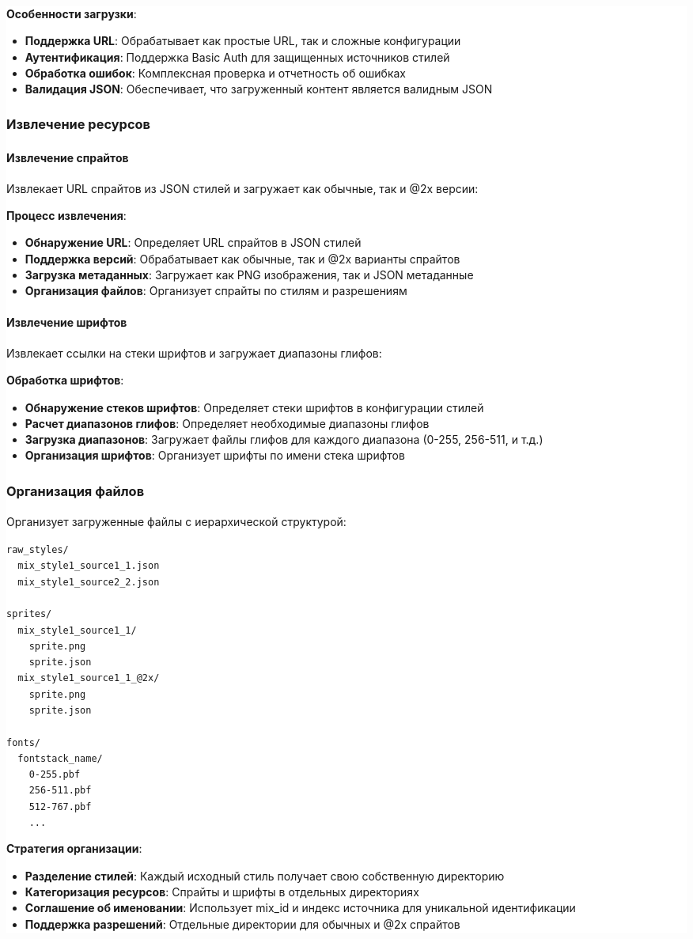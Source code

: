 **Особенности загрузки**:
- **Поддержка URL**: Обрабатывает как простые URL, так и сложные конфигурации
- **Аутентификация**: Поддержка Basic Auth для защищенных источников стилей
- **Обработка ошибок**: Комплексная проверка и отчетность об ошибках
- **Валидация JSON**: Обеспечивает, что загруженный контент является валидным JSON

### Извлечение ресурсов

#### Извлечение спрайтов
Извлекает URL спрайтов из JSON стилей и загружает как обычные, так и @2x версии:

**Процесс извлечения**:
- **Обнаружение URL**: Определяет URL спрайтов в JSON стилей
- **Поддержка версий**: Обрабатывает как обычные, так и @2x варианты спрайтов
- **Загрузка метаданных**: Загружает как PNG изображения, так и JSON метаданные
- **Организация файлов**: Организует спрайты по стилям и разрешениям

#### Извлечение шрифтов
Извлекает ссылки на стеки шрифтов и загружает диапазоны глифов:

**Обработка шрифтов**:
- **Обнаружение стеков шрифтов**: Определяет стеки шрифтов в конфигурации стилей
- **Расчет диапазонов глифов**: Определяет необходимые диапазоны глифов
- **Загрузка диапазонов**: Загружает файлы глифов для каждого диапазона (0-255, 256-511, и т.д.)
- **Организация шрифтов**: Организует шрифты по имени стека шрифтов

### Организация файлов

Организует загруженные файлы с иерархической структурой:

```
raw_styles/
  mix_style1_source1_1.json
  mix_style1_source2_2.json

sprites/
  mix_style1_source1_1/
    sprite.png
    sprite.json
  mix_style1_source1_1_@2x/
    sprite.png
    sprite.json

fonts/
  fontstack_name/
    0-255.pbf
    256-511.pbf
    512-767.pbf
    ...
```

**Стратегия организации**:
- **Разделение стилей**: Каждый исходный стиль получает свою собственную директорию
- **Категоризация ресурсов**: Спрайты и шрифты в отдельных директориях
- **Соглашение об именовании**: Использует mix_id и индекс источника для уникальной идентификации
- **Поддержка разрешений**: Отдельные директории для обычных и @2x спрайтов

